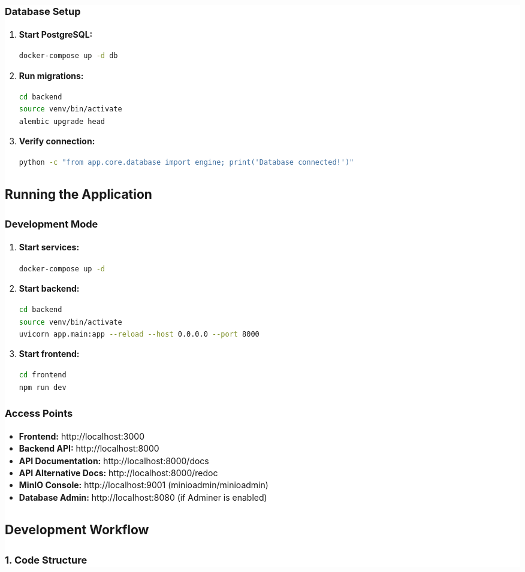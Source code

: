 ### Database Setup

1. **Start PostgreSQL:**
   ```bash
   docker-compose up -d db
   ```

2. **Run migrations:**
   ```bash
   cd backend
   source venv/bin/activate
   alembic upgrade head
   ```

3. **Verify connection:**
   ```bash
   python -c "from app.core.database import engine; print('Database connected!')"
   ```

## Running the Application

### Development Mode

1. **Start services:**
   ```bash
   docker-compose up -d
   ```

2. **Start backend:**
   ```bash
   cd backend
   source venv/bin/activate
   uvicorn app.main:app --reload --host 0.0.0.0 --port 8000
   ```

3. **Start frontend:**
   ```bash
   cd frontend
   npm run dev
   ```

### Access Points

- **Frontend:** http://localhost:3000
- **Backend API:** http://localhost:8000
- **API Documentation:** http://localhost:8000/docs
- **API Alternative Docs:** http://localhost:8000/redoc
- **MinIO Console:** http://localhost:9001 (minioadmin/minioadmin)
- **Database Admin:** http://localhost:8080 (if Adminer is enabled)

## Development Workflow

### 1. Code Structure
